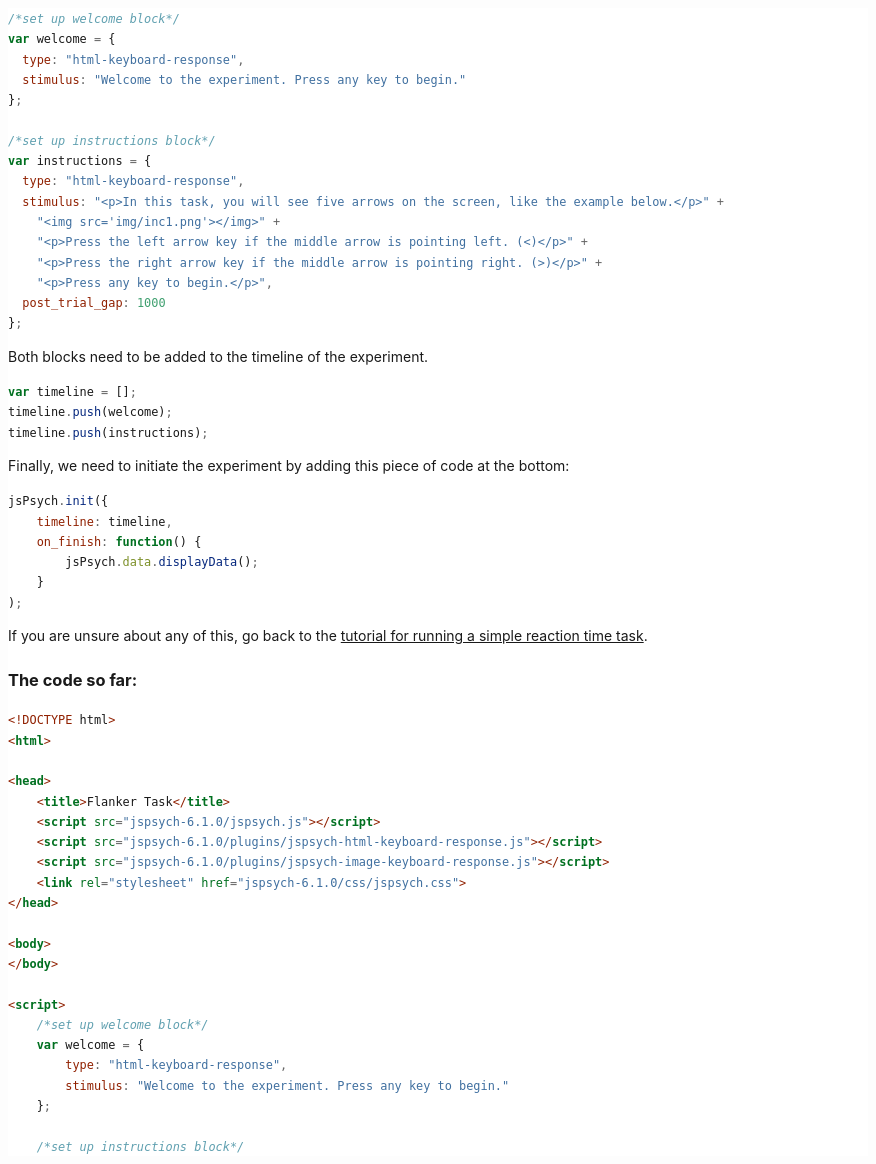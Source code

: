 ```javascript
/*set up welcome block*/
var welcome = {
  type: "html-keyboard-response",
  stimulus: "Welcome to the experiment. Press any key to begin."
};

/*set up instructions block*/
var instructions = {
  type: "html-keyboard-response",
  stimulus: "<p>In this task, you will see five arrows on the screen, like the example below.</p>" +
    "<img src='img/inc1.png'></img>" +
    "<p>Press the left arrow key if the middle arrow is pointing left. (<)</p>" +
    "<p>Press the right arrow key if the middle arrow is pointing right. (>)</p>" +
    "<p>Press any key to begin.</p>",
  post_trial_gap: 1000
};
```

Both blocks need to be added to the timeline of the experiment.

```javascript
var timeline = [];
timeline.push(welcome);
timeline.push(instructions);
```

Finally, we need to initiate the experiment by adding this piece of code at the bottom:

```javascript
jsPsych.init({
    timeline: timeline,
    on_finish: function() {
        jsPsych.data.displayData();
    }
);
```

If you are unsure about any of this, go back to the [tutorial for running a simple reaction time task](https://www.jspsych.org/6.3/tutorials/rt-task/).

### The code so far:

```html
<!DOCTYPE html>
<html>

<head>
    <title>Flanker Task</title>
    <script src="jspsych-6.1.0/jspsych.js"></script>
    <script src="jspsych-6.1.0/plugins/jspsych-html-keyboard-response.js"></script>
    <script src="jspsych-6.1.0/plugins/jspsych-image-keyboard-response.js"></script>
    <link rel="stylesheet" href="jspsych-6.1.0/css/jspsych.css">
</head>

<body>
</body>

<script>
    /*set up welcome block*/
    var welcome = {
        type: "html-keyboard-response",
        stimulus: "Welcome to the experiment. Press any key to begin."
    };

    /*set up instructions block*/
```